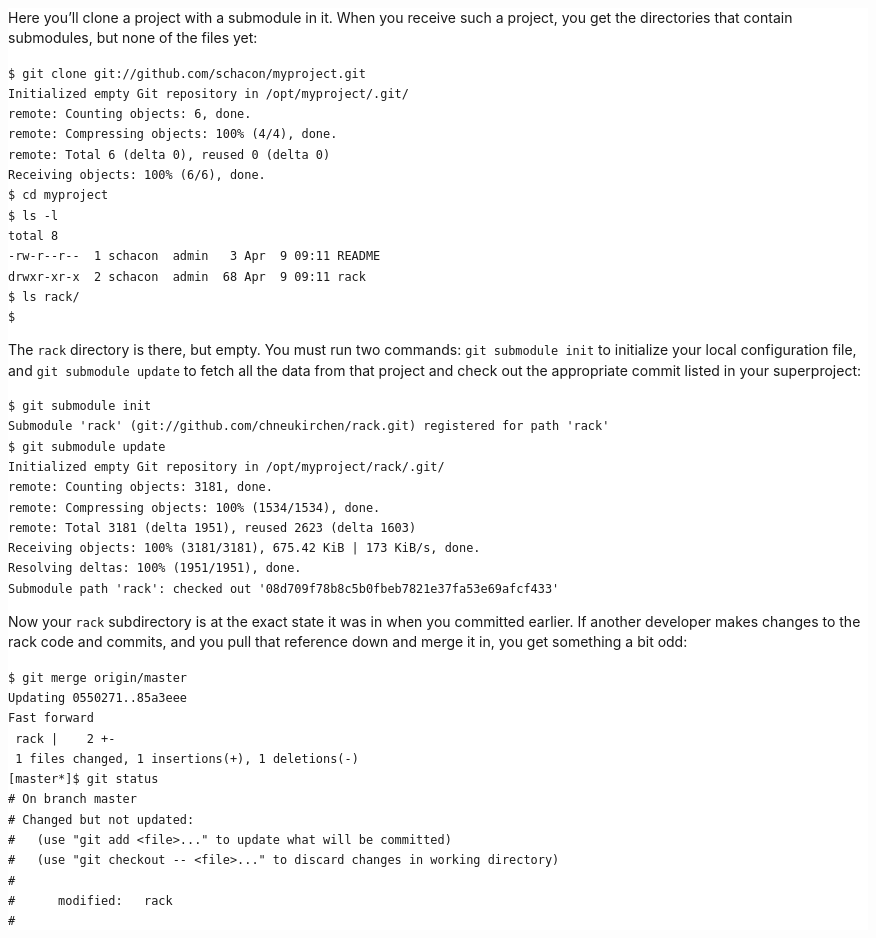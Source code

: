Here you’ll clone a project with a submodule in it. When you receive such a project, you get the directories that contain submodules, but none of the files yet:

	$ git clone git://github.com/schacon/myproject.git
	Initialized empty Git repository in /opt/myproject/.git/
	remote: Counting objects: 6, done.
	remote: Compressing objects: 100% (4/4), done.
	remote: Total 6 (delta 0), reused 0 (delta 0)
	Receiving objects: 100% (6/6), done.
	$ cd myproject
	$ ls -l
	total 8
	-rw-r--r--  1 schacon  admin   3 Apr  9 09:11 README
	drwxr-xr-x  2 schacon  admin  68 Apr  9 09:11 rack
	$ ls rack/
	$

The `rack` directory is there, but empty. You must run two commands: `git submodule init` to initialize your local configuration file, and `git submodule update` to fetch all the data from that project and check out the appropriate commit listed in your superproject:

	$ git submodule init
	Submodule 'rack' (git://github.com/chneukirchen/rack.git) registered for path 'rack'
	$ git submodule update
	Initialized empty Git repository in /opt/myproject/rack/.git/
	remote: Counting objects: 3181, done.
	remote: Compressing objects: 100% (1534/1534), done.
	remote: Total 3181 (delta 1951), reused 2623 (delta 1603)
	Receiving objects: 100% (3181/3181), 675.42 KiB | 173 KiB/s, done.
	Resolving deltas: 100% (1951/1951), done.
	Submodule path 'rack': checked out '08d709f78b8c5b0fbeb7821e37fa53e69afcf433'

Now your `rack` subdirectory is at the exact state it was in when you committed earlier. If another developer makes changes to the rack code and commits, and you pull that reference down and merge it in, you get something a bit odd:

	$ git merge origin/master
	Updating 0550271..85a3eee
	Fast forward
	 rack |    2 +-
	 1 files changed, 1 insertions(+), 1 deletions(-)
	[master*]$ git status
	# On branch master
	# Changed but not updated:
	#   (use "git add <file>..." to update what will be committed)
	#   (use "git checkout -- <file>..." to discard changes in working directory)
	#
	#      modified:   rack
	#
